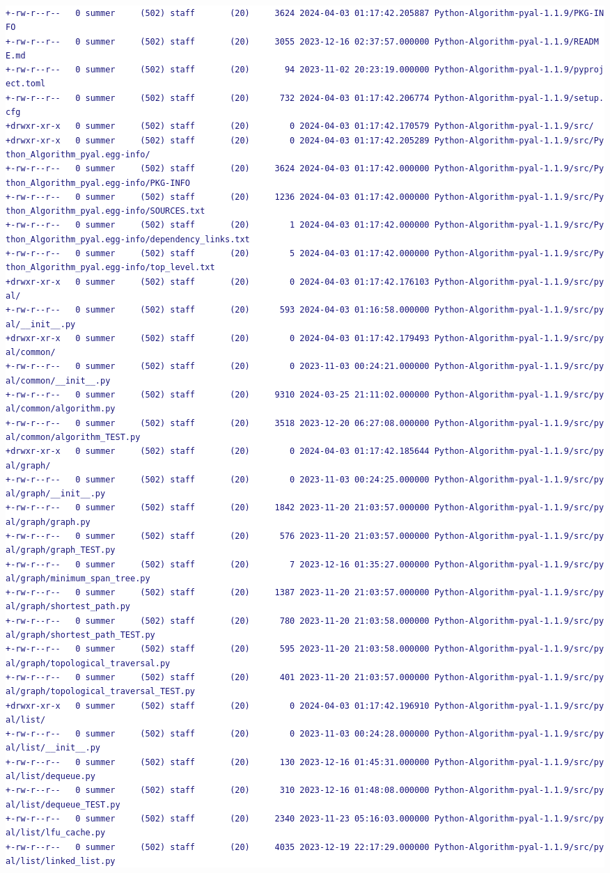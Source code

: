 ```diff
+-rw-r--r--   0 summer     (502) staff       (20)     3624 2024-04-03 01:17:42.205887 Python-Algorithm-pyal-1.1.9/PKG-INFO
+-rw-r--r--   0 summer     (502) staff       (20)     3055 2023-12-16 02:37:57.000000 Python-Algorithm-pyal-1.1.9/README.md
+-rw-r--r--   0 summer     (502) staff       (20)       94 2023-11-02 20:23:19.000000 Python-Algorithm-pyal-1.1.9/pyproject.toml
+-rw-r--r--   0 summer     (502) staff       (20)      732 2024-04-03 01:17:42.206774 Python-Algorithm-pyal-1.1.9/setup.cfg
+drwxr-xr-x   0 summer     (502) staff       (20)        0 2024-04-03 01:17:42.170579 Python-Algorithm-pyal-1.1.9/src/
+drwxr-xr-x   0 summer     (502) staff       (20)        0 2024-04-03 01:17:42.205289 Python-Algorithm-pyal-1.1.9/src/Python_Algorithm_pyal.egg-info/
+-rw-r--r--   0 summer     (502) staff       (20)     3624 2024-04-03 01:17:42.000000 Python-Algorithm-pyal-1.1.9/src/Python_Algorithm_pyal.egg-info/PKG-INFO
+-rw-r--r--   0 summer     (502) staff       (20)     1236 2024-04-03 01:17:42.000000 Python-Algorithm-pyal-1.1.9/src/Python_Algorithm_pyal.egg-info/SOURCES.txt
+-rw-r--r--   0 summer     (502) staff       (20)        1 2024-04-03 01:17:42.000000 Python-Algorithm-pyal-1.1.9/src/Python_Algorithm_pyal.egg-info/dependency_links.txt
+-rw-r--r--   0 summer     (502) staff       (20)        5 2024-04-03 01:17:42.000000 Python-Algorithm-pyal-1.1.9/src/Python_Algorithm_pyal.egg-info/top_level.txt
+drwxr-xr-x   0 summer     (502) staff       (20)        0 2024-04-03 01:17:42.176103 Python-Algorithm-pyal-1.1.9/src/pyal/
+-rw-r--r--   0 summer     (502) staff       (20)      593 2024-04-03 01:16:58.000000 Python-Algorithm-pyal-1.1.9/src/pyal/__init__.py
+drwxr-xr-x   0 summer     (502) staff       (20)        0 2024-04-03 01:17:42.179493 Python-Algorithm-pyal-1.1.9/src/pyal/common/
+-rw-r--r--   0 summer     (502) staff       (20)        0 2023-11-03 00:24:21.000000 Python-Algorithm-pyal-1.1.9/src/pyal/common/__init__.py
+-rw-r--r--   0 summer     (502) staff       (20)     9310 2024-03-25 21:11:02.000000 Python-Algorithm-pyal-1.1.9/src/pyal/common/algorithm.py
+-rw-r--r--   0 summer     (502) staff       (20)     3518 2023-12-20 06:27:08.000000 Python-Algorithm-pyal-1.1.9/src/pyal/common/algorithm_TEST.py
+drwxr-xr-x   0 summer     (502) staff       (20)        0 2024-04-03 01:17:42.185644 Python-Algorithm-pyal-1.1.9/src/pyal/graph/
+-rw-r--r--   0 summer     (502) staff       (20)        0 2023-11-03 00:24:25.000000 Python-Algorithm-pyal-1.1.9/src/pyal/graph/__init__.py
+-rw-r--r--   0 summer     (502) staff       (20)     1842 2023-11-20 21:03:57.000000 Python-Algorithm-pyal-1.1.9/src/pyal/graph/graph.py
+-rw-r--r--   0 summer     (502) staff       (20)      576 2023-11-20 21:03:57.000000 Python-Algorithm-pyal-1.1.9/src/pyal/graph/graph_TEST.py
+-rw-r--r--   0 summer     (502) staff       (20)        7 2023-12-16 01:35:27.000000 Python-Algorithm-pyal-1.1.9/src/pyal/graph/minimum_span_tree.py
+-rw-r--r--   0 summer     (502) staff       (20)     1387 2023-11-20 21:03:57.000000 Python-Algorithm-pyal-1.1.9/src/pyal/graph/shortest_path.py
+-rw-r--r--   0 summer     (502) staff       (20)      780 2023-11-20 21:03:58.000000 Python-Algorithm-pyal-1.1.9/src/pyal/graph/shortest_path_TEST.py
+-rw-r--r--   0 summer     (502) staff       (20)      595 2023-11-20 21:03:58.000000 Python-Algorithm-pyal-1.1.9/src/pyal/graph/topological_traversal.py
+-rw-r--r--   0 summer     (502) staff       (20)      401 2023-11-20 21:03:57.000000 Python-Algorithm-pyal-1.1.9/src/pyal/graph/topological_traversal_TEST.py
+drwxr-xr-x   0 summer     (502) staff       (20)        0 2024-04-03 01:17:42.196910 Python-Algorithm-pyal-1.1.9/src/pyal/list/
+-rw-r--r--   0 summer     (502) staff       (20)        0 2023-11-03 00:24:28.000000 Python-Algorithm-pyal-1.1.9/src/pyal/list/__init__.py
+-rw-r--r--   0 summer     (502) staff       (20)      130 2023-12-16 01:45:31.000000 Python-Algorithm-pyal-1.1.9/src/pyal/list/dequeue.py
+-rw-r--r--   0 summer     (502) staff       (20)      310 2023-12-16 01:48:08.000000 Python-Algorithm-pyal-1.1.9/src/pyal/list/dequeue_TEST.py
+-rw-r--r--   0 summer     (502) staff       (20)     2340 2023-11-23 05:16:03.000000 Python-Algorithm-pyal-1.1.9/src/pyal/list/lfu_cache.py
+-rw-r--r--   0 summer     (502) staff       (20)     4035 2023-12-19 22:17:29.000000 Python-Algorithm-pyal-1.1.9/src/pyal/list/linked_list.py
```